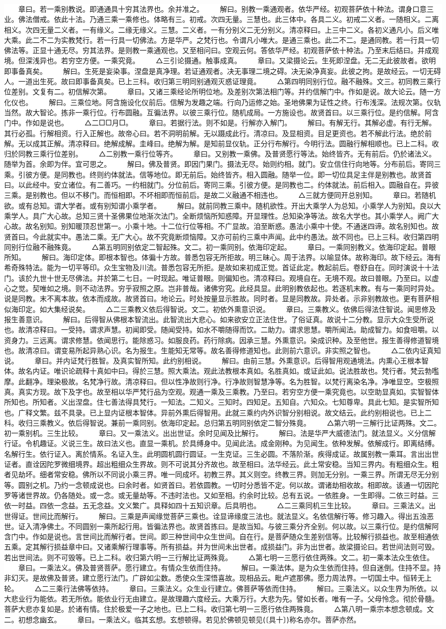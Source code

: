 　　章曰。若一乘别教说。即通通具十穷其法界也。余并准之。
　　解曰。别教一乘通观者。依华严经。初观菩萨依十种法。谓身口意三业。佛法僧戒。依此十法。乃通三乘一乘修也。体略有三。初戒。次四无量。三慧也。此三体中。各具二义。初戒二义者。一随相义。二离相义。次四无量二义者。一有缘义。二缘无缘义。三慧。二义者。一有分别义二无分别义。清凉释曰。上三中二义。各初义通凡小。后义唯大乘。此二不二为实教梵行。若一行具一切佛法。方是华严。之梵行也。令谓凡小唯大。是通三乘也。此二不二。是通同教。若一行具一切佛法等。正显十通无尽。穷其法界。是则教一乘通观也。又至相问曰。空观云何。答依华严经。初观菩萨依十种法。乃至末后结曰。并成观境。但深浅异也。若穷空方便。一乘究竟。
　　△三引论摄通。触事成真。
　　章曰。又梁摄论云。生死即涅盘。无二无此彼故者。欲明即事备真矣。
　　解曰。生死是妄染事。涅盘是真净理。若证通观者。决无事理二境之碍。决无染净真妄。此彼之拘。是故经云。一切无碍人。一道出生死。故曰即事备真矣。已上三科。收归第三明同别通观灭惑证理竟。
　　△第四明同别行位。融不融殊。文三。初同教三乘行位差别。文复有二。初信解次第。
　　章曰。又诸三乘经论所明位地。及差别次第法相门等。并约信解门中。作如是说。故大论云。随一方化仪也。
　　解曰。三乘位地。阿含施设化仪前后。信解为发趣之端。行向乃运修之始。圣地佛果为证性之终。行布浅深。法规次第。仪轨当然。故大智论。拣非一乘行位。行布圆融。互徧法界。以彼三乘行位。随机成局。一方施设也。故贤首曰。以三乘行位。是约信解。阿含门中。作如是说也。
　　△二□□月□。
　　章曰。若据行法。则不如是。行解亦入解门。
　　解曰。有解无行。其解必虚。有行无解。其行必孤。行解相资。行入正解也。故帝心曰。若不洞明前解。无以蹑成此行。清凉曰。及显相资。目足更资也。若不解此行法。绝於前解。无以成其正解。清凉释曰。绝解成解。圭峰曰。绝解为解。是知前显仪轨。正分行布解行。今明行法。圆融行解相顺也。已上二科。收归於同教三乘行位差别。
　　△二别教一乘行位等齐。
　　章曰。又别教一乘佛。及普贤愿行等法。始终皆齐。无有前后。仍於诸法义。随举为首。余即为伴。宜可思之。
　　解曰。佛及普贤。即因门果门。摄法无尽。始则约相。就门。安立信住行向地等。分布前后。寄同三乘。引彼方便。是同教也。终则约体就法。信等地位。即无前后。始终皆齐。相入圆融。随举一位。即一切位具足主伴是别教也。故贤首曰。以此经中。安立诸位。有二善巧。一约相就门。分位前后。寄同三乘。引彼方便。是同教也二。约体就法。前后相入。圆融自在。异彼三乘。是别教也。但以不移门。而恒相即。不坏相即而恒前后。是故二义融通不相违也。
　　△三就方便同开总别知。
　　章曰。若随机欲。或有总知。谓大学者。或有别知谓小乘学者。
　　解曰。就前同教三乘中。随机欲性。开出大乘学人为总知。小乘学人为别知。良以大乘学人。具广大心故。总知三贤十圣佛果位地渐次法门。全断烦恼所知惑障。开显理性。总知染净等法。故名大学也。其小乘学人。阙广大心故。故名别知。别知暖顶忍世第一。小乘十地。十二位行位等相。不广显故。洎至断惑。愚法小乘中十使。不通迷四谛。故名别知也。故贤首曰。今此就实中。愚法二乘。无广大心。故不究竟断烦恼障。又亦可前约三乘中声闻。此中约愚法。故不同也。已上三科。收归第四明同别行位融不融殊竟。
　　△第五明同别依定二智起殊。文二。初一乘同别。依海印定起。
　　章曰。一乘同别教义。依海印定起。普眼所知。
　　解曰。海印定体。即根本智也。体徧十方故。普悉包容无所拒故。明三昧心。周于法界。以喻显体。故称海印。故下经云。海有希奇殊特法。能为一切平等印。众生宝物及川流。普悉包容无所拒。是故如来初成正觉。首证此定。教起前后。卷舒自在。同时演说十十法门。该於九世十世无尽佛法。并於第二七日。一时现起。唯证普眼。则偏知也。清凉释曰。观境自在。无境不观。故曰普眼。乃至曰。以虚心之觉。契唯如之境。则不动法界。穷乎寂照之原。岂非普哉。诸佛穷究。此经具显。此明别教依起也。若逐机末教。有与一乘同时异处。说是同教。末不离本故。依本而成故。故贤首曰。地论云。时处按量显示胜故。同时者。显是同教故。异处者。示非别教故也。更有菩萨相似海印定。如大集经说矣。
　　△二三乘教义依后得智说。文二。初依外熏意识说。
　　章曰。三乘教义。依佛后得法住智说。闻思修及报生善意识。
　　解曰。后得智从佛根本智流出。此智流出大悲心。如来欲安立正法住世。了俗证真。故说十二分教。显示大众生受所说也。故清凉释曰。一受持。谓求声慧。初闻即受。随闻受持。如水不嚼随得而饮。二助力。谓求思慧。嚼所闻法。助成智力。如食咀嚼。以资身力。三远离。谓求修慧。依闻思行。能除惑习。如服良药。药行除病。因承三慧。外熏意识。染成识种。及至他世。报生善得修道智境也。故清凉曰。谓变易所起异熟心识。名为报生。生能知无常等。故名善得修道知也。此则前六意识。非实照之智也。
　　△二依内证真知说。
　　章曰。并内证梵行胜智。及真实智所知。此约别相说。
　　解曰。由前三慧。外熏意识。后得智用观通境法。内熏心王根本智体。故名内证。唯识论疏释十真如中曰。得於三慧。照大乘法。观此法教根本真如。名胜真如。或证此如。说法胜故也。梵行者。梵云勃嚂摩。此翻净。理染极故。名梵净行故。清凉释曰。但以性净故则行净。行净故则智慧净等。名为胜智。以梵行离染名净。净唯显空。空极照真。真实方现。故下及字也。故至相以华严梵行品为空观。观通一乘及三乘教。乃至曰。若穷空方便一乘究竟也。以空助显真如。实智智体所知也。所知者。义出涅盘。住七善法得具梵行。一知法。二知义。三知时。四知足。五知自。六知众。七知尊卑。具此七知。是实智所知也。广释文繁。兹不具录。已上显内证根本智体。异前外熏后得智用。此就三乘约内外识智分别相说。故文结云。此约别相说也。已上二科。收归三乘教义。依后得智说。兼前一乘同别。依海印定起。总归第五明同别依定二智分殊竟。
　　△第六明一三解行比证两殊。文二。初一乘别机。三生比较。
　　章曰。又一乘法义。出出世证。余时见闻及比解行。
　　解曰。法是华严大威德法门。就法显义。义分信解行证。令机趣证。义说三生。故曰法义也。直显一乘机。於具缚身中。见闻此法。成金刚种。为见闻生。依种发解。依解成行。即离结缚。名解行生。依行证入。离於情系。名证入生。此明圆机圆行圆证。一生克证。三生必圆。不落阶渐。疾得成证。故属别教一乘耳。言出出世证者。直诠因陀罗微细境界。超出粗细众生界故。则不可说其分齐故也。故至相曰。法华经云。此土常安稳。当知三界内。有粗细众生。粗者见劫坏。细者常安稳。佛所以不同说小乘三界。唯一同成坏。初教三界。其义则空。终教三界。则加无分别。一乘三界。所谓无尽无分别等。圆别之机。乃约一念顿成说也。曰余时者。如贤首曰。若依圆教。一切时分悉皆不定。何以故。谓诸劫相收故。相即故。该通一切因陀罗等诸世界故。仍各随处。或一念。或无量劫等。不违时法也。又如至相。约余时比较。总有五说。一依胜身。一生即得。二依三时益。三依一时益。四依一念益。五无念益。文义繁广。具释如四十五知识章。后具明也。
　　△二三乘同机三生比较。
　　章曰。三乘法义。出世得证。世间比而解行。
　　解曰。三乘是声闻缘觉菩萨三乘也。诠显谛缘度三法也。就法显义。名依信解行等。修习趣入。得出五浊恶世。证入清净佛土。不同圆别一乘所起行用。皆徧法界也。故贤首拣曰。是故当知。与彼三乘分齐全别。何以故。以三乘行位。是约信解阿含门中。作如是说也。言世间比而解行者。世间。即三种世间中众生世间。自在行。是菩萨随众生差别信等。比较解行损益也。故至相通依五乘。定其解行损益章中曰。又诸乘解行理事等。所有损益。并为世间未出世者。成损益门。非为出世者。故梁摄论曰。若世间法则可毁。若出世间法。则不可毁等。已上二科。收归第六明一三行解比证两殊竟。
　　△第七明一三愿行依住两殊。文二。初一乘本法众生依住。
　　章曰。一乘法义。佛及普贤菩萨。愿行建立。有情众生依而住持。
　　解曰。一乘法体。是为众生依而住持。但自迷倒。住持不显。持非幻灭。是故佛及普贤。建立愿行法门。广辟如尘数。悉使众生深悟喜故。现相品云。毗卢遮那佛。愿力周法界。一切国土中。恒转无上轮。
　　△二三乘行法佛等依持。
　　章曰。三乘法义。众生业行建立。佛菩萨等依而住持。
　　解曰。三乘法义。以众生界为所依。以大悲业行为能依。若无所依。能依业行无由建立。是故理趣六度经云。大乘万行。大悲为先。譬如长者。唯有一子。父母怜念。彻於骨髓。菩萨大悲亦复如是。於诸有情。住於极爱一子之地也。已上二科。收归第七明一三愿行依住两殊竟。
　　△第八明一乘宗本想念顿成。文二。初想念幽玄。
　　章曰。一乘法义。临其玄想。玄想顿得。若见於佛顿见顿见(〔具十〕)称名亦尔。菩萨亦然。
